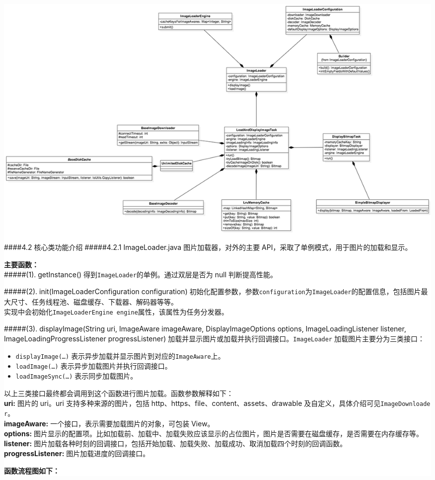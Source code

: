 ![](image/relation-class.png)  

####4.2 核心类功能介绍
#####4.2.1 ImageLoader.java
图片加载器，对外的主要 API，采取了单例模式，用于图片的加载和显示。  

**主要函数：**  
#####(1). getInstance()
得到`ImageLoader`的单例。通过双层是否为 null 判断提高性能。  

#####(2). init(ImageLoaderConfiguration configuration)
初始化配置参数，参数`configuration`为`ImageLoader`的配置信息，包括图片最大尺寸、任务线程池、磁盘缓存、下载器、解码器等等。  
实现中会初始化`ImageLoaderEngine engine`属性，该属性为任务分发器。  

#####(3). displayImage(String uri, ImageAware imageAware, DisplayImageOptions options, ImageLoadingListener listener, ImageLoadingProgressListener progressListener)
加载并显示图片或加载并执行回调接口。`ImageLoader` 加载图片主要分为三类接口：  
* `displayImage(…)` 表示异步加载并显示图片到对应的`ImageAware`上。  
* `loadImage(…)` 表示异步加载图片并执行回调接口。  
* `loadImageSync(…)` 表示同步加载图片。  

以上三类接口最终都会调用到这个函数进行图片加载。函数参数解释如下：  
**uri:** 图片的 uri。uri 支持多种来源的图片，包括 http、https、file、content、assets、drawable 及自定义，具体介绍可见`ImageDownloader`。  
**imageAware:** 一个接口，表示需要加载图片的对象，可包装 View。  
**options:** 图片显示的配置项。比如加载前、加载中、加载失败应该显示的占位图片，图片是否需要在磁盘缓存，是否需要在内存缓存等。  
**listener:** 图片加载各种时刻的回调接口，包括开始加载、加载失败、加载成功、取消加载四个时刻的回调函数。  
**progressListener:** 图片加载进度的回调接口。  

**函数流程图如下：**  